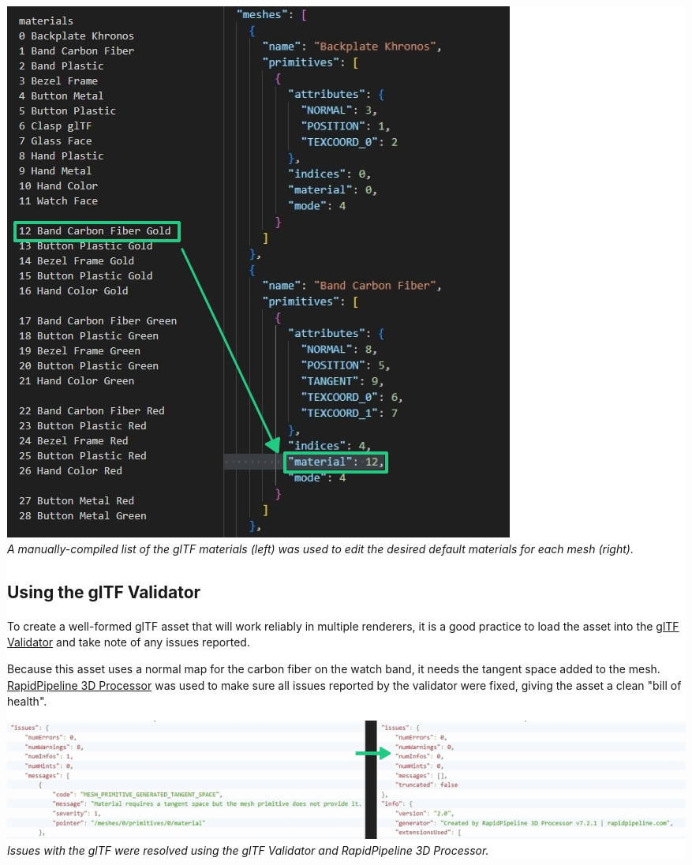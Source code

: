 ![Shading methods for smooth metallic surfaces.](screenshot/material-defaults.jpg)
<br/>_A manually-compiled list of the glTF materials (left) was used to edit the desired default materials for each mesh (right)._

## Using the glTF Validator

To create a well-formed glTF asset that will work reliably in multiple renderers, it is a good practice to load the asset into the [glTF Validator](https://github.khronos.org/glTF-Validator/) and take note of any issues reported.

Because this asset uses a normal map for the carbon fiber on the watch band, it needs the tangent space added to the mesh. [RapidPipeline 3D Processor](https://docs.rapidpipeline.com/docs/componentDocs/3dProcessor/3d-processor-overview) was used to make sure all issues reported by the validator were fixed, giving the asset a clean "bill of health".

![Shading methods for smooth metallic surfaces.](screenshot/tangent-space-missing.jpg)
<br/>_Issues with the glTF were resolved using the glTF Validator and RapidPipeline 3D Processor._
